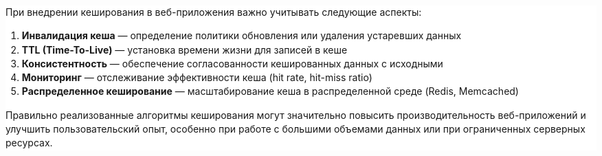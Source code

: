 При внедрении кеширования в веб-приложения важно учитывать следующие аспекты:

1. **Инвалидация кеша** — определение политики обновления или удаления устаревших данных
2. **TTL (Time-To-Live)** — установка времени жизни для записей в кеше
3. **Консистентность** — обеспечение согласованности кешированных данных с исходными
4. **Мониторинг** — отслеживание эффективности кеша (hit rate, hit-miss ratio)
5. **Распределенное кеширование** — масштабирование кеша в распределенной среде (Redis, Memcached)

Правильно реализованные алгоритмы кеширования могут значительно повысить производительность веб-приложений и улучшить пользовательский опыт, особенно при работе с большими объемами данных или при ограниченных серверных ресурсах.
